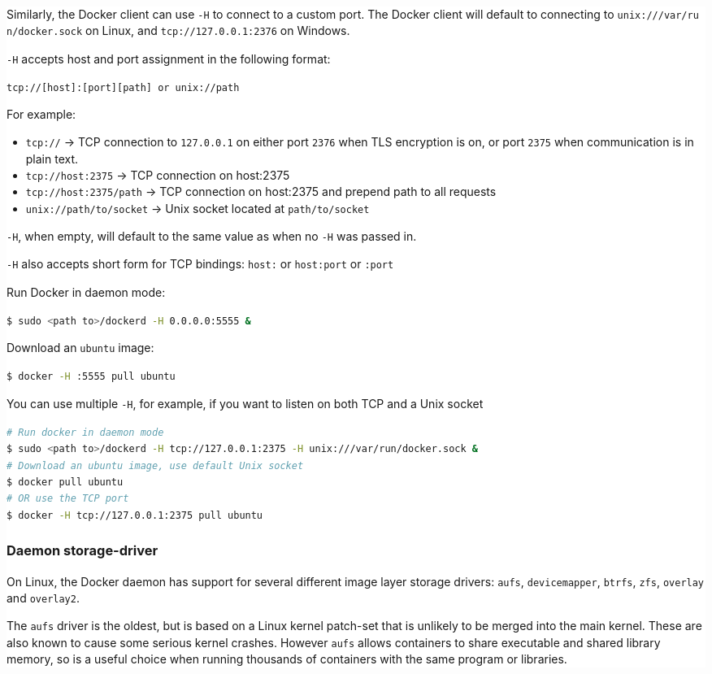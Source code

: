 Similarly, the Docker client can use `-H` to connect to a custom port.
The Docker client will default to connecting to `unix:///var/run/docker.sock`
on Linux, and `tcp://127.0.0.1:2376` on Windows.

`-H` accepts host and port assignment in the following format:

    tcp://[host]:[port][path] or unix://path

For example:

-   `tcp://` -> TCP connection to `127.0.0.1` on either port `2376` when TLS encryption
    is on, or port `2375` when communication is in plain text.
-   `tcp://host:2375` -> TCP connection on
    host:2375
-   `tcp://host:2375/path` -> TCP connection on
    host:2375 and prepend path to all requests
-   `unix://path/to/socket` -> Unix socket located
    at `path/to/socket`

`-H`, when empty, will default to the same value as
when no `-H` was passed in.

`-H` also accepts short form for TCP bindings: `host:` or `host:port` or `:port`

Run Docker in daemon mode:

```bash
$ sudo <path to>/dockerd -H 0.0.0.0:5555 &
```

Download an `ubuntu` image:

```bash
$ docker -H :5555 pull ubuntu
```

You can use multiple `-H`, for example, if you want to listen on both
TCP and a Unix socket

```bash
# Run docker in daemon mode
$ sudo <path to>/dockerd -H tcp://127.0.0.1:2375 -H unix:///var/run/docker.sock &
# Download an ubuntu image, use default Unix socket
$ docker pull ubuntu
# OR use the TCP port
$ docker -H tcp://127.0.0.1:2375 pull ubuntu
```

### Daemon storage-driver

On Linux, the Docker daemon has support for several different image layer storage
drivers: `aufs`, `devicemapper`, `btrfs`, `zfs`, `overlay` and `overlay2`.

The `aufs` driver is the oldest, but is based on a Linux kernel patch-set that
is unlikely to be merged into the main kernel. These are also known to cause
some serious kernel crashes. However `aufs` allows containers to share
executable and shared library memory, so is a useful choice when running
thousands of containers with the same program or libraries.
